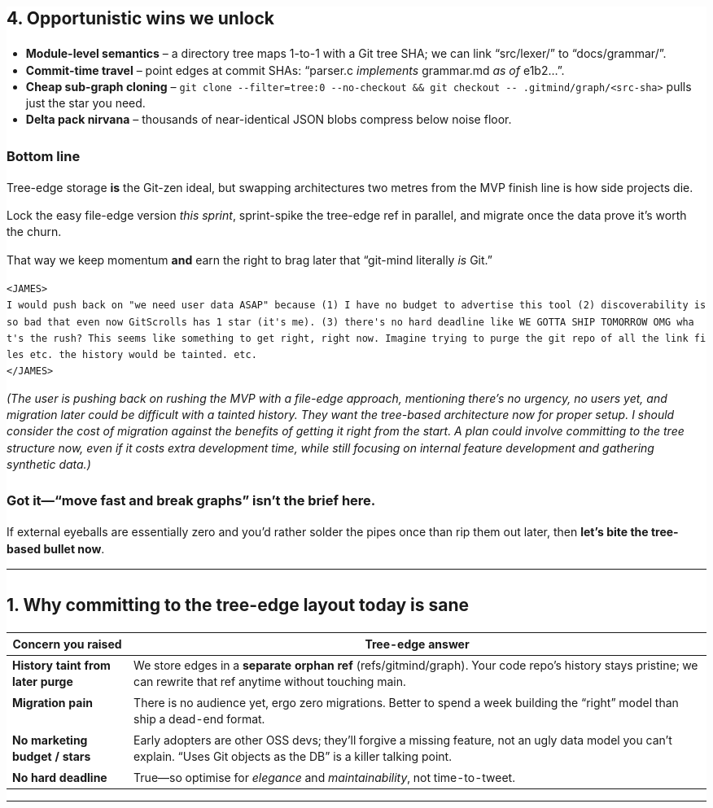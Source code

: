 ## **4. Opportunistic wins we unlock**

- **Module-level semantics** – a directory tree maps 1-to-1 with a Git tree SHA; we can link “src/lexer/” to “docs/grammar/”.
- **Commit-time travel** – point edges at commit SHAs: “parser.c _implements_ grammar.md _as of_ e1b2…”.
- **Cheap sub-graph cloning** – `git clone --filter=tree:0 --no-checkout && git checkout -- .gitmind/graph/<src-sha>` pulls just the star you need.
- **Delta pack nirvana** – thousands of near-identical JSON blobs compress below noise floor.

### **Bottom line**

Tree-edge storage **is** the Git-zen ideal, but swapping architectures two metres from the MVP finish line is how side projects die.

Lock the easy file-edge version _this sprint_, sprint-spike the tree-edge ref in parallel, and migrate once the data prove it’s worth the churn.

That way we keep momentum **and** earn the right to brag later that “git-mind literally _is_ Git.”

```
<JAMES>
I would push back on "we need user data ASAP" because (1) I have no budget to advertise this tool (2) discoverability is so bad that even now GitScrolls has 1 star (it's me). (3) there's no hard deadline like WE GOTTA SHIP TOMORROW OMG what's the rush? This seems like something to get right, right now. Imagine trying to purge the git repo of all the link files etc. the history would be tainted. etc.
</JAMES>
```

*(The user is pushing back on rushing the MVP with a file-edge approach, mentioning there’s no urgency, no users yet, and migration later could be difficult with a tainted history. They want the tree-based architecture now for proper setup. I should consider the cost of migration against the benefits of getting it right from the start. A plan could involve committing to the tree structure now, even if it costs extra development time, while still focusing on internal feature development and gathering synthetic data.)*

### **Got it—​“move fast and break graphs” isn’t the brief here.**

If external eyeballs are essentially zero and you’d rather solder the pipes once than rip them out later, then **let’s bite the tree-based bullet now**.

---

## **1. Why committing to the tree-edge layout today is sane**

|**Concern you raised**|**Tree-edge answer**|
|---|---|
|**History taint from later purge**|We store edges in a **separate orphan ref** (refs/gitmind/graph). Your code repo’s history stays pristine; we can rewrite that ref anytime without touching main.|
|**Migration pain**|There is no audience yet, ergo zero migrations. Better to spend a week building the “right” model than ship a dead-end format.|
|**No marketing budget / stars**|Early adopters are other OSS devs; they’ll forgive a missing feature, not an ugly data model you can’t explain. “Uses Git objects as the DB” is a killer talking point.|
|**No hard deadline**|True—so optimise for _elegance_ and _maintainability_, not time-to-tweet.|

---